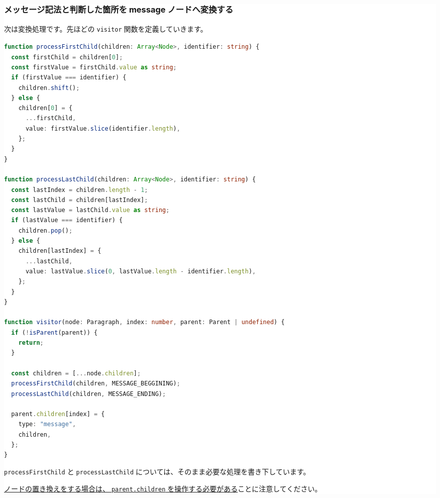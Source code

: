 ### メッセージ記法と判断した箇所を message ノードへ変換する

次は変換処理です。先ほどの `visitor` 関数を定義していきます。

```typescript
function processFirstChild(children: Array<Node>, identifier: string) {
  const firstChild = children[0];
  const firstValue = firstChild.value as string;
  if (firstValue === identifier) {
    children.shift();
  } else {
    children[0] = {
      ...firstChild,
      value: firstValue.slice(identifier.length),
    };
  }
}

function processLastChild(children: Array<Node>, identifier: string) {
  const lastIndex = children.length - 1;
  const lastChild = children[lastIndex];
  const lastValue = lastChild.value as string;
  if (lastValue === identifier) {
    children.pop();
  } else {
    children[lastIndex] = {
      ...lastChild,
      value: lastValue.slice(0, lastValue.length - identifier.length),
    };
  }
}

function visitor(node: Paragraph, index: number, parent: Parent | undefined) {
  if (!isParent(parent)) {
    return;
  }

  const children = [...node.children];
  processFirstChild(children, MESSAGE_BEGGINING);
  processLastChild(children, MESSAGE_ENDING);

  parent.children[index] = {
    type: "message",
    children,
  };
}
```

`processFirstChild` と `processLastChild` については、そのまま必要な処理を書き下しています。

[ノードの置き換えをする場合は、 `parent.children` を操作する必要がある](https://github.com/syntax-tree/unist-util-visit-parents#next--visitornode-ancestors)ことに注意してください。

